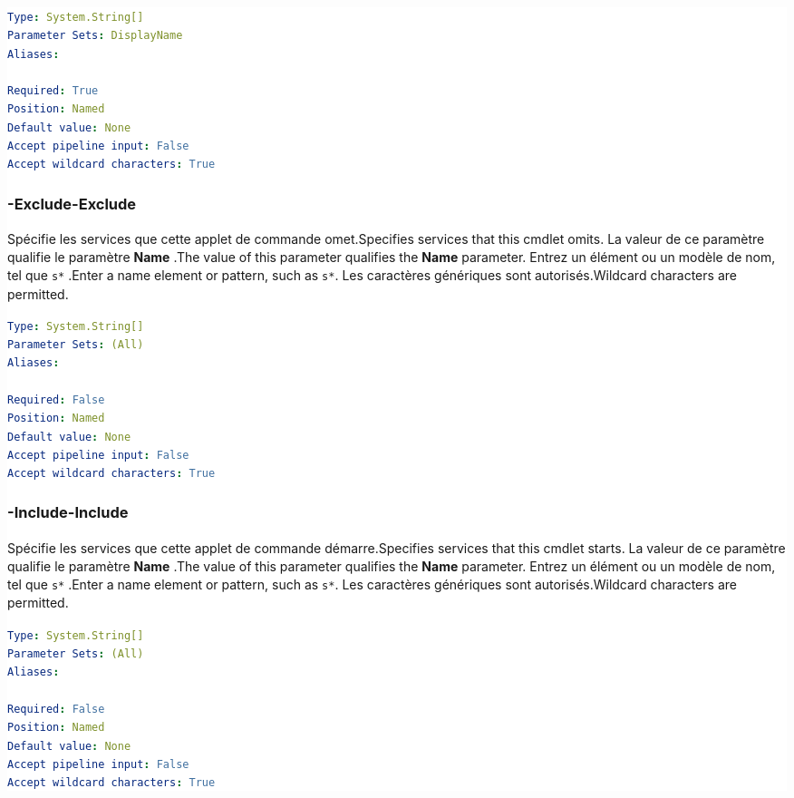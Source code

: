 ```yaml
Type: System.String[]
Parameter Sets: DisplayName
Aliases:

Required: True
Position: Named
Default value: None
Accept pipeline input: False
Accept wildcard characters: True
```

### <span data-ttu-id="37a3c-142">-Exclude</span><span class="sxs-lookup"><span data-stu-id="37a3c-142">-Exclude</span></span>

<span data-ttu-id="37a3c-143">Spécifie les services que cette applet de commande omet.</span><span class="sxs-lookup"><span data-stu-id="37a3c-143">Specifies services that this cmdlet omits.</span></span> <span data-ttu-id="37a3c-144">La valeur de ce paramètre qualifie le paramètre **Name** .</span><span class="sxs-lookup"><span data-stu-id="37a3c-144">The value of this parameter qualifies the **Name** parameter.</span></span> <span data-ttu-id="37a3c-145">Entrez un élément ou un modèle de nom, tel que `s*` .</span><span class="sxs-lookup"><span data-stu-id="37a3c-145">Enter a name element or pattern, such as `s*`.</span></span> <span data-ttu-id="37a3c-146">Les caractères génériques sont autorisés.</span><span class="sxs-lookup"><span data-stu-id="37a3c-146">Wildcard characters are permitted.</span></span>

```yaml
Type: System.String[]
Parameter Sets: (All)
Aliases:

Required: False
Position: Named
Default value: None
Accept pipeline input: False
Accept wildcard characters: True
```

### <span data-ttu-id="37a3c-147">-Include</span><span class="sxs-lookup"><span data-stu-id="37a3c-147">-Include</span></span>

<span data-ttu-id="37a3c-148">Spécifie les services que cette applet de commande démarre.</span><span class="sxs-lookup"><span data-stu-id="37a3c-148">Specifies services that this cmdlet starts.</span></span> <span data-ttu-id="37a3c-149">La valeur de ce paramètre qualifie le paramètre **Name** .</span><span class="sxs-lookup"><span data-stu-id="37a3c-149">The value of this parameter qualifies the **Name** parameter.</span></span> <span data-ttu-id="37a3c-150">Entrez un élément ou un modèle de nom, tel que `s*` .</span><span class="sxs-lookup"><span data-stu-id="37a3c-150">Enter a name element or pattern, such as `s*`.</span></span> <span data-ttu-id="37a3c-151">Les caractères génériques sont autorisés.</span><span class="sxs-lookup"><span data-stu-id="37a3c-151">Wildcard characters are permitted.</span></span>

```yaml
Type: System.String[]
Parameter Sets: (All)
Aliases:

Required: False
Position: Named
Default value: None
Accept pipeline input: False
Accept wildcard characters: True
```
